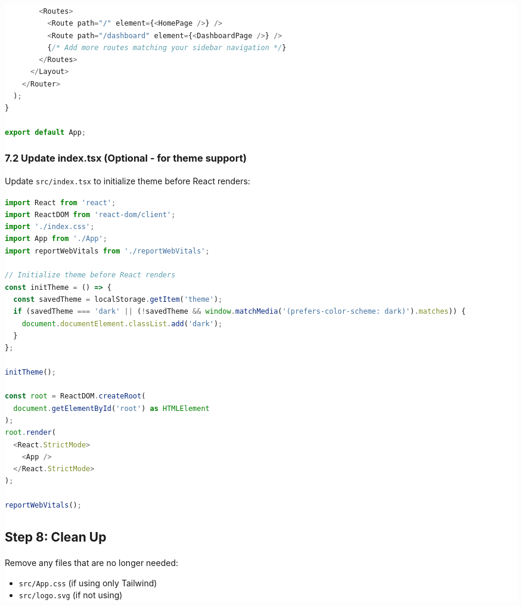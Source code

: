 ```typescript
        <Routes>
          <Route path="/" element={<HomePage />} />
          <Route path="/dashboard" element={<DashboardPage />} />
          {/* Add more routes matching your sidebar navigation */}
        </Routes>
      </Layout>
    </Router>
  );
}

export default App;
```

### 7.2 Update index.tsx (Optional - for theme support)

Update `src/index.tsx` to initialize theme before React renders:

```typescript
import React from 'react';
import ReactDOM from 'react-dom/client';
import './index.css';
import App from './App';
import reportWebVitals from './reportWebVitals';

// Initialize theme before React renders
const initTheme = () => {
  const savedTheme = localStorage.getItem('theme');
  if (savedTheme === 'dark' || (!savedTheme && window.matchMedia('(prefers-color-scheme: dark)').matches)) {
    document.documentElement.classList.add('dark');
  }
};

initTheme();

const root = ReactDOM.createRoot(
  document.getElementById('root') as HTMLElement
);
root.render(
  <React.StrictMode>
    <App />
  </React.StrictMode>
);

reportWebVitals();
```

## Step 8: Clean Up

Remove any files that are no longer needed:
- `src/App.css` (if using only Tailwind)
- `src/logo.svg` (if not using)
